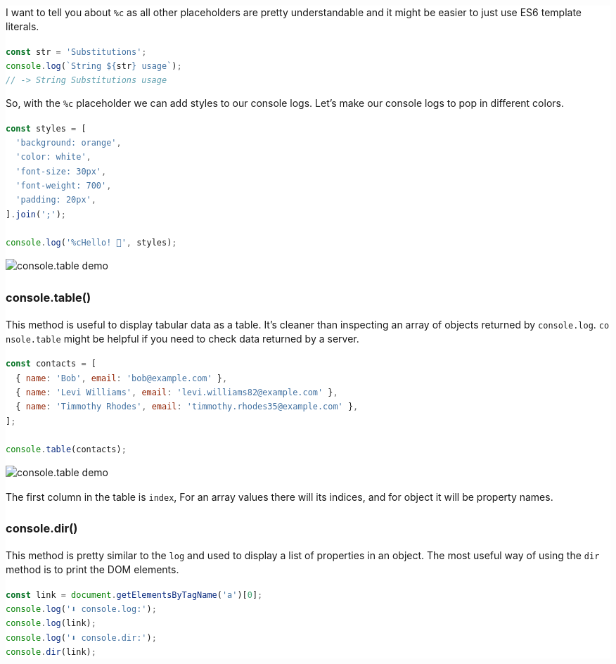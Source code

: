 I want to tell you about `%c` as all other placeholders are pretty understandable and it might be easier to just use ES6 template literals.

```javascript
const str = 'Substitutions';
console.log(`String ${str} usage`);
// -> String Substitutions usage
```

So, with the `%c` placeholder we can add styles to our console logs.
Let’s make our console logs to pop in different colors.

```javascript
const styles = [
  'background: orange',
  'color: white',
  'font-size: 30px',
  'font-weight: 700',
  'padding: 20px',
].join(';');

console.log('%cHello! 👋', styles);
```

![console.table demo](./console-with-styles.png)

### console.table()

This method is useful to display tabular data as a table. It’s cleaner than inspecting an array of objects returned by `console.log`.
`console.table` might be helpful if you need to check data returned by a server.

```javascript
const contacts = [
  { name: 'Bob', email: 'bob@example.com' },
  { name: 'Levi Williams', email: 'levi.williams82@example.com' },
  { name: 'Timmothy Rhodes', email: 'timmothy.rhodes35@example.com' },
];

console.table(contacts);
```

![console.table demo](./console-table.png)

The first column in the table is `index`, For an array values there will its indices, and for object it will be property names.

### console.dir()

This method is pretty similar to the `log` and used to display a list of properties in an object.
The most useful way of using the `dir` method is to print the DOM elements.

```javascript
const link = document.getElementsByTagName('a')[0];
console.log('⬇ console.log:');
console.log(link);
console.log('⬇ console.dir:');
console.dir(link);
```
